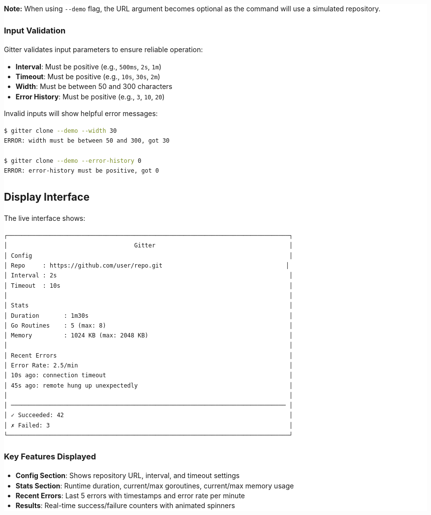 **Note:** When using `--demo` flag, the URL argument becomes optional as the command will use a simulated repository.

### Input Validation

Gitter validates input parameters to ensure reliable operation:

- **Interval**: Must be positive (e.g., `500ms`, `2s`, `1m`)
- **Timeout**: Must be positive (e.g., `10s`, `30s`, `2m`)
- **Width**: Must be between 50 and 300 characters
- **Error History**: Must be positive (e.g., `3`, `10`, `20`)

Invalid inputs will show helpful error messages:

```bash
$ gitter clone --demo --width 30
ERROR: width must be between 50 and 300, got 30

$ gitter clone --demo --error-history 0
ERROR: error-history must be positive, got 0
```

## Display Interface

The live interface shows:

```text
┌────────────────────────────────────────────────────────────────────────────────┐
│                                    Gitter                                      │
│ Config                                                                         │
│ Repo     : https://github.com/user/repo.git                                   │
│ Interval : 2s                                                                  │
│ Timeout  : 10s                                                                 │
│                                                                                │
│ Stats                                                                          │
│ Duration       : 1m30s                                                         │
│ Go Routines    : 5 (max: 8)                                                    │
│ Memory         : 1024 KB (max: 2048 KB)                                        │
│                                                                                │
│ Recent Errors                                                                  │
│ Error Rate: 2.5/min                                                            │
│ 10s ago: connection timeout                                                    │
│ 45s ago: remote hung up unexpectedly                                           │
│                                                                                │
│ ────────────────────────────────────────────────────────────────────────────── │
│ ✓ Succeeded: 42                                                                │
│ ✗ Failed: 3                                                                    │
└────────────────────────────────────────────────────────────────────────────────┘
```

### Key Features Displayed

- **Config Section**: Shows repository URL, interval, and timeout settings
- **Stats Section**: Runtime duration, current/max goroutines, current/max memory usage
- **Recent Errors**: Last 5 errors with timestamps and error rate per minute
- **Results**: Real-time success/failure counters with animated spinners

